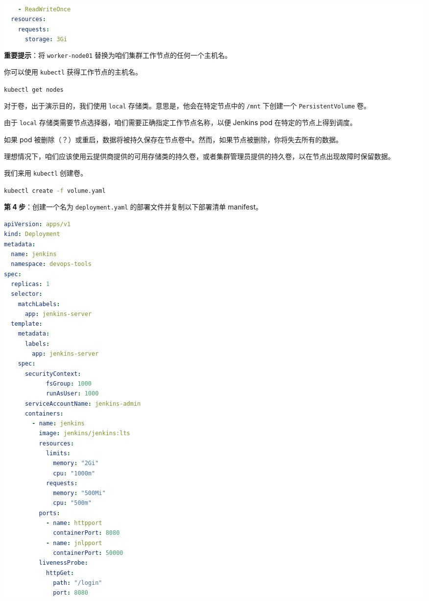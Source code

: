 ```yaml
    - ReadWriteOnce
  resources:
    requests:
      storage: 3Gi
```

**重要提示**：将 `worker-node01` 替换为咱们集群工作节点的任何一个主机名。

你可以使用 `kubectl` 获得工作节点的主机名。

```bash
kubectl get nodes
```

对于卷，出于演示目的，我们使用 `local` 存储类。意思是，他会在特定节点中的 `/mnt` 下创建一个 `PersistentVolume` 卷。

由于 `local` 存储类需要节点选择器，咱们需要正确指定工作节点名称，以便 Jenkins pod 在特定的节点上得到调度。

如果 pod 被删除（？）或重启，数据将被持久保存在节点卷中。然而，如果节点被删除，你将失去所有的数据。

理想情况下，咱们应该使用云提供商提供的可用存储类的持久卷，或者集群管理员提供的持久卷，以在节点出现故障时保留数据。

我们来用 `kubectl` 创建卷。

```bash
kubectl create -f volume.yaml
```

**第 4 步**：创建一个名为 `deployment.yaml` 的部署文件并复制以下部署清单 manifest。

```yaml
apiVersion: apps/v1
kind: Deployment
metadata:
  name: jenkins
  namespace: devops-tools
spec:
  replicas: 1
  selector:
    matchLabels:
      app: jenkins-server
  template:
    metadata:
      labels:
        app: jenkins-server
    spec:
      securityContext:
            fsGroup: 1000
            runAsUser: 1000
      serviceAccountName: jenkins-admin
      containers:
        - name: jenkins
          image: jenkins/jenkins:lts
          resources:
            limits:
              memory: "2Gi"
              cpu: "1000m"
            requests:
              memory: "500Mi"
              cpu: "500m"
          ports:
            - name: httpport
              containerPort: 8080
            - name: jnlpport
              containerPort: 50000
          livenessProbe:
            httpGet:
              path: "/login"
              port: 8080
```